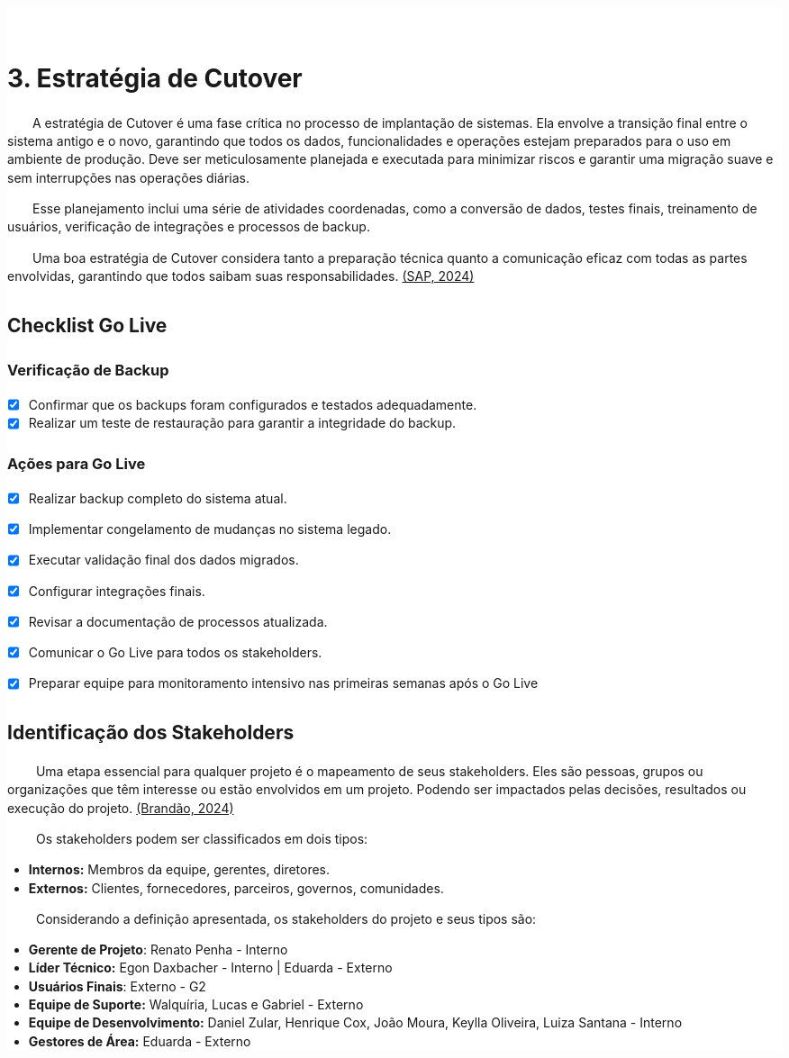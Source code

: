 <br>

# 3. Estratégia de Cutover

&emsp;&emsp;A estratégia de Cutover é uma fase crítica no processo de implantação de sistemas. Ela envolve a transição final entre o sistema antigo e o novo, garantindo que todos os dados, funcionalidades e operações estejam preparados para o uso em ambiente de produção. Deve ser meticulosamente planejada e executada para minimizar riscos e garantir uma migração suave e sem interrupções nas operações diárias.

&emsp;&emsp;Esse planejamento inclui uma série de atividades coordenadas, como a conversão de dados, testes finais, treinamento de usuários, verificação de integrações e processos de backup. 

&emsp;&emsp;Uma boa estratégia de Cutover considera tanto a preparação técnica quanto a comunicação eficaz com todas as partes envolvidas, garantindo que todos saibam suas responsabilidades. [(SAP, 2024)](https://community.sap.com/t5/enterprise-resource-planning-blogs-by-sap/sap-project-manager-s-guide-to-sap-project-cutover/ba-p/13510809)


## Checklist Go Live

### Verificação de Backup
- [x] Confirmar que os backups foram configurados e testados adequadamente.
- [x] Realizar um teste de restauração para garantir a integridade do backup.

### Ações para Go Live
- [x] Realizar backup completo do sistema atual.
- [x] Implementar congelamento de mudanças no sistema legado.
- [x] Executar validação final dos dados migrados.
- [x] Configurar integrações finais.
- [x] Revisar a documentação de processos atualizada.
- [x] Comunicar o Go Live para todos os stakeholders.
- [x] Preparar equipe para monitoramento intensivo nas primeiras semanas após o Go Live


## Identificação dos Stakeholders

&emsp;&emsp; Uma etapa essencial para qualquer projeto é o mapeamento de seus stakeholders. Eles são pessoas, grupos ou organizações que têm interesse ou estão envolvidos em um projeto. Podendo ser impactados pelas decisões, resultados ou execução do projeto. [(Brandão, 2024)](https://afonsobrandaointeli.github.io/modulo7si/06stakeholders/)

&emsp;&emsp; Os stakeholders podem ser classificados em dois tipos:

- **Internos:** Membros da equipe, gerentes, diretores.
- **Externos:** Clientes, fornecedores, parceiros, governos, comunidades.

&emsp;&emsp; Considerando a definição apresentada, os stakeholders do projeto e seus tipos são:

- **Gerente de Projeto**: Renato Penha - Interno 
- **Líder Técnico:** Egon Daxbacher - Interno | Eduarda - Externo 
- **Usuários Finais**: Externo - G2
- **Equipe de Suporte:** Walquíria, Lucas e Gabriel - Externo
- **Equipe de Desenvolvimento:** Daniel Zular, Henrique Cox, João Moura, Keylla Oliveira, Luiza Santana - Interno
- **Gestores de Área:** Eduarda - Externo
